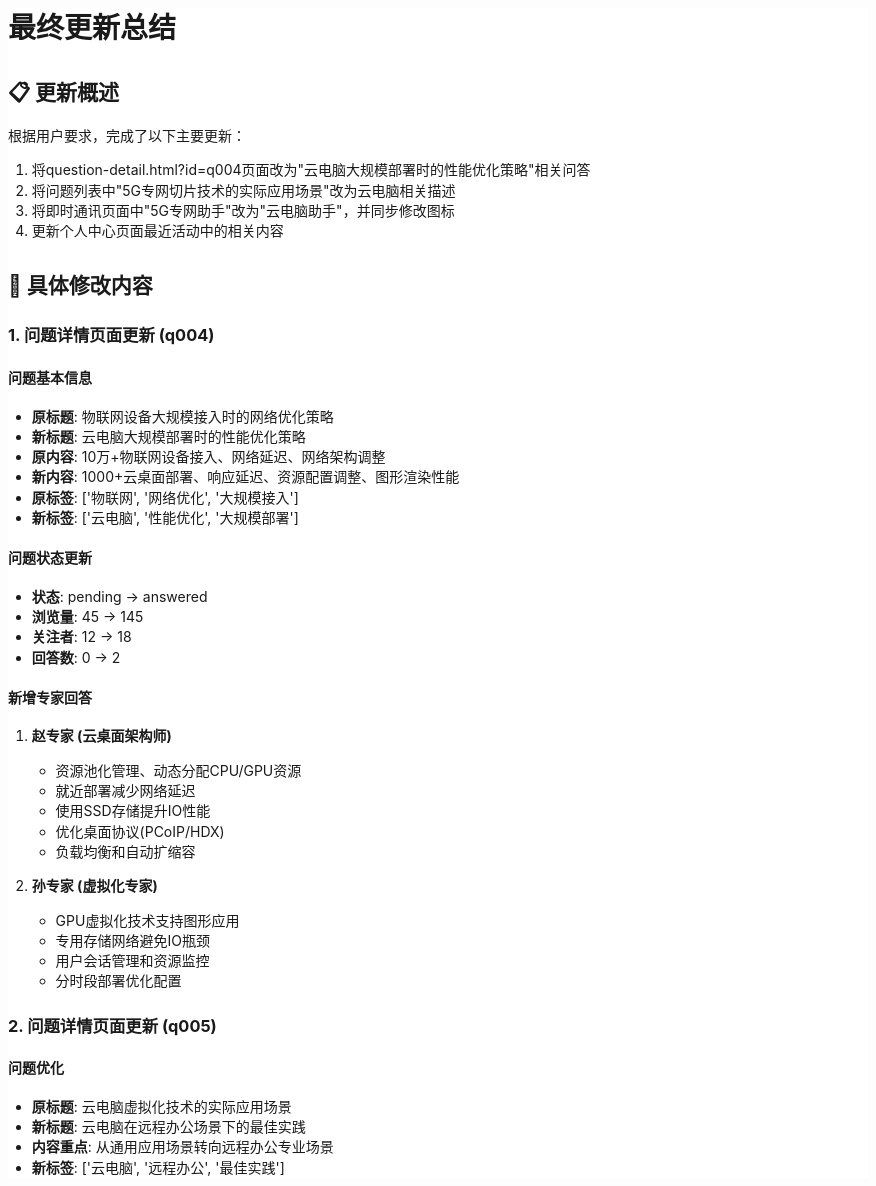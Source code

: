 # 最终更新总结

## 📋 更新概述

根据用户要求，完成了以下主要更新：
1. 将question-detail.html?id=q004页面改为"云电脑大规模部署时的性能优化策略"相关问答
2. 将问题列表中"5G专网切片技术的实际应用场景"改为云电脑相关描述
3. 将即时通讯页面中"5G专网助手"改为"云电脑助手"，并同步修改图标
4. 更新个人中心页面最近活动中的相关内容

## 🔄 具体修改内容

### 1. 问题详情页面更新 (q004)

#### 问题基本信息
- **原标题**: 物联网设备大规模接入时的网络优化策略
- **新标题**: 云电脑大规模部署时的性能优化策略
- **原内容**: 10万+物联网设备接入、网络延迟、网络架构调整
- **新内容**: 1000+云桌面部署、响应延迟、资源配置调整、图形渲染性能
- **原标签**: ['物联网', '网络优化', '大规模接入']
- **新标签**: ['云电脑', '性能优化', '大规模部署']

#### 问题状态更新
- **状态**: pending → answered
- **浏览量**: 45 → 145
- **关注者**: 12 → 18
- **回答数**: 0 → 2

#### 新增专家回答
1. **赵专家 (云桌面架构师)**
   - 资源池化管理、动态分配CPU/GPU资源
   - 就近部署减少网络延迟
   - 使用SSD存储提升IO性能
   - 优化桌面协议(PCoIP/HDX)
   - 负载均衡和自动扩缩容

2. **孙专家 (虚拟化专家)**
   - GPU虚拟化技术支持图形应用
   - 专用存储网络避免IO瓶颈
   - 用户会话管理和资源监控
   - 分时段部署优化配置

### 2. 问题详情页面更新 (q005)

#### 问题优化
- **原标题**: 云电脑虚拟化技术的实际应用场景
- **新标题**: 云电脑在远程办公场景下的最佳实践
- **内容重点**: 从通用应用场景转向远程办公专业场景
- **新标签**: ['云电脑', '远程办公', '最佳实践']
